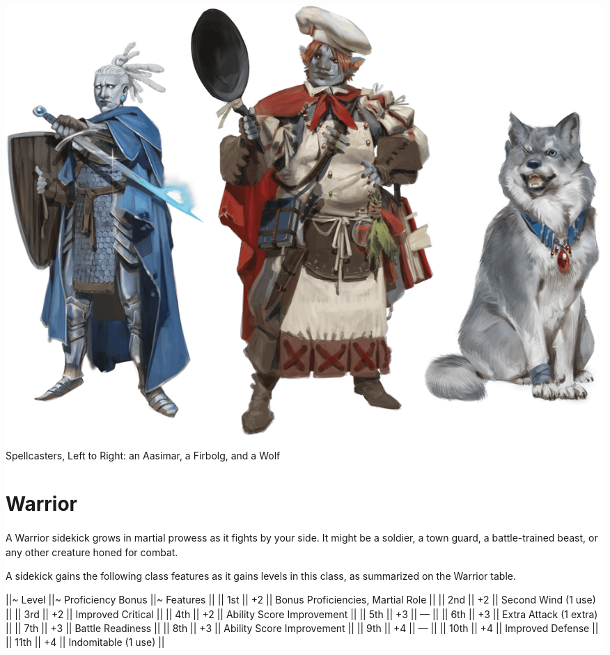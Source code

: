 <img class="illustration" src="/media/img/sidekicks_warrior.png" alt="Warriors">

<p class="image-caption">Spellcasters, Left to Right: an Aasimar, a Firbolg, and a Wolf</p>

# Warrior

A Warrior sidekick grows in martial prowess as it fights by your side. It might be a soldier, a town guard, a battle-trained beast, or any other creature honed for combat.

A sidekick gains the following class features as it gains levels in this class, as summarized on the Warrior table.

||~ Level ||~ Proficiency Bonus ||~ Features ||
|| 1st || +2 || Bonus Proficiencies, Martial Role ||
|| 2nd || +2 || Second Wind (1 use) ||
|| 3rd || +2 || Improved Critical ||
|| 4th || +2 || Ability Score Improvement ||
|| 5th || +3 || — ||
|| 6th || +3 || Extra Attack (1 extra) ||
|| 7th || +3 || Battle Readiness ||
|| 8th || +3 || Ability Score Improvement ||
|| 9th || +4 || — ||
|| 10th || +4 || Improved Defense ||
|| 11th || +4 || Indomitable (1 use) ||